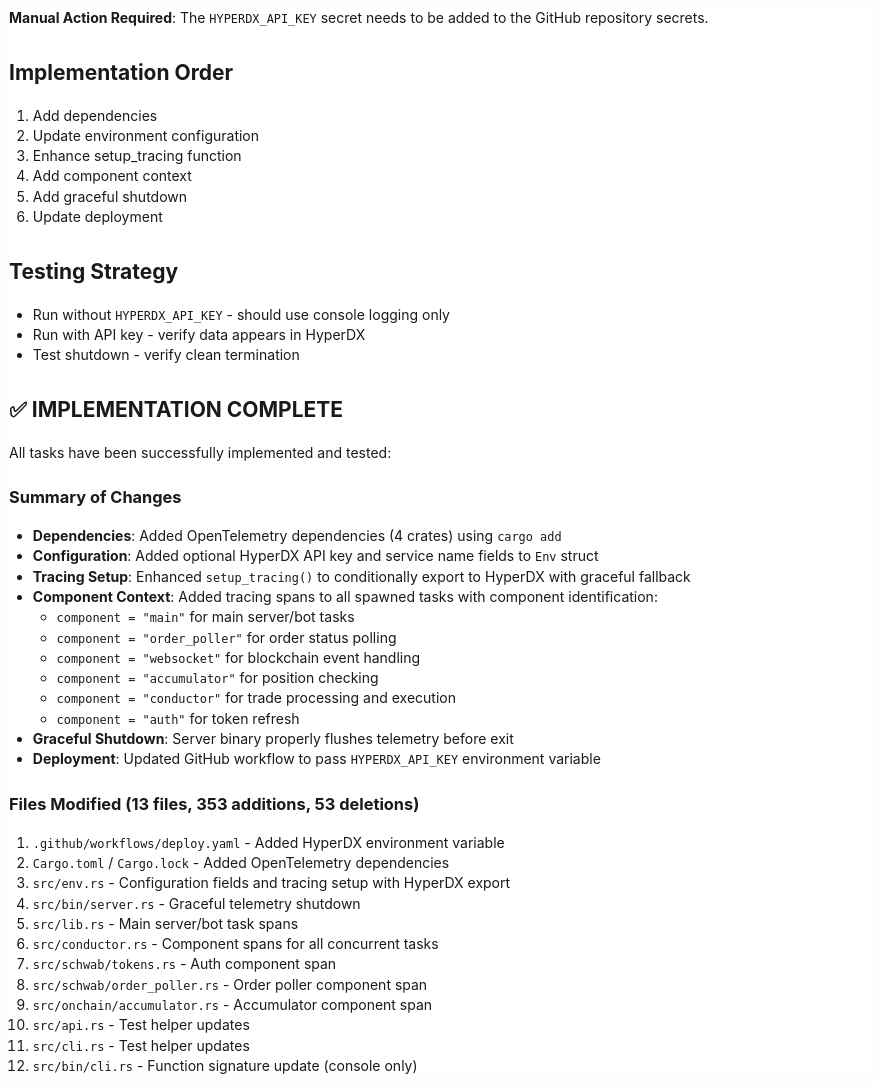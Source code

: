 **Manual Action Required**: The `HYPERDX_API_KEY` secret needs to be added to
the GitHub repository secrets.

## Implementation Order

1. Add dependencies
2. Update environment configuration
3. Enhance setup_tracing function
4. Add component context
5. Add graceful shutdown
6. Update deployment

## Testing Strategy

- Run without `HYPERDX_API_KEY` - should use console logging only
- Run with API key - verify data appears in HyperDX
- Test shutdown - verify clean termination

## ✅ IMPLEMENTATION COMPLETE

All tasks have been successfully implemented and tested:

### Summary of Changes

- **Dependencies**: Added OpenTelemetry dependencies (4 crates) using
  `cargo add`
- **Configuration**: Added optional HyperDX API key and service name fields to
  `Env` struct
- **Tracing Setup**: Enhanced `setup_tracing()` to conditionally export to
  HyperDX with graceful fallback
- **Component Context**: Added tracing spans to all spawned tasks with component
  identification:
  - `component = "main"` for main server/bot tasks
  - `component = "order_poller"` for order status polling
  - `component = "websocket"` for blockchain event handling
  - `component = "accumulator"` for position checking
  - `component = "conductor"` for trade processing and execution
  - `component = "auth"` for token refresh
- **Graceful Shutdown**: Server binary properly flushes telemetry before exit
- **Deployment**: Updated GitHub workflow to pass `HYPERDX_API_KEY` environment
  variable

### Files Modified (13 files, 353 additions, 53 deletions)

1. `.github/workflows/deploy.yaml` - Added HyperDX environment variable
2. `Cargo.toml` / `Cargo.lock` - Added OpenTelemetry dependencies
3. `src/env.rs` - Configuration fields and tracing setup with HyperDX export
4. `src/bin/server.rs` - Graceful telemetry shutdown
5. `src/lib.rs` - Main server/bot task spans
6. `src/conductor.rs` - Component spans for all concurrent tasks
7. `src/schwab/tokens.rs` - Auth component span
8. `src/schwab/order_poller.rs` - Order poller component span
9. `src/onchain/accumulator.rs` - Accumulator component span
10. `src/api.rs` - Test helper updates
11. `src/cli.rs` - Test helper updates
12. `src/bin/cli.rs` - Function signature update (console only)
